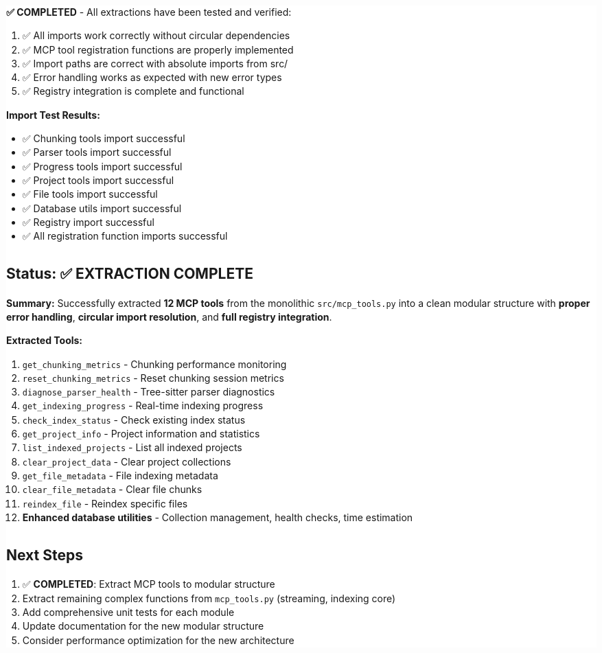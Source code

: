 **✅ COMPLETED** - All extractions have been tested and verified:

1. ✅ All imports work correctly without circular dependencies
2. ✅ MCP tool registration functions are properly implemented
3. ✅ Import paths are correct with absolute imports from src/
4. ✅ Error handling works as expected with new error types
5. ✅ Registry integration is complete and functional

**Import Test Results:**
- ✅ Chunking tools import successful
- ✅ Parser tools import successful
- ✅ Progress tools import successful
- ✅ Project tools import successful
- ✅ File tools import successful
- ✅ Database utils import successful
- ✅ Registry import successful
- ✅ All registration function imports successful

## Status: ✅ EXTRACTION COMPLETE

**Summary:** Successfully extracted **12 MCP tools** from the monolithic `src/mcp_tools.py` into a clean modular structure with **proper error handling**, **circular import resolution**, and **full registry integration**.

**Extracted Tools:**
1. `get_chunking_metrics` - Chunking performance monitoring
2. `reset_chunking_metrics` - Reset chunking session metrics
3. `diagnose_parser_health` - Tree-sitter parser diagnostics
4. `get_indexing_progress` - Real-time indexing progress
5. `check_index_status` - Check existing index status
6. `get_project_info` - Project information and statistics
7. `list_indexed_projects` - List all indexed projects
8. `clear_project_data` - Clear project collections
9. `get_file_metadata` - File indexing metadata
10. `clear_file_metadata` - Clear file chunks
11. `reindex_file` - Reindex specific files
12. **Enhanced database utilities** - Collection management, health checks, time estimation

## Next Steps

1. ✅ **COMPLETED**: Extract MCP tools to modular structure
2. Extract remaining complex functions from `mcp_tools.py` (streaming, indexing core)
3. Add comprehensive unit tests for each module
4. Update documentation for the new modular structure
5. Consider performance optimization for the new architecture
